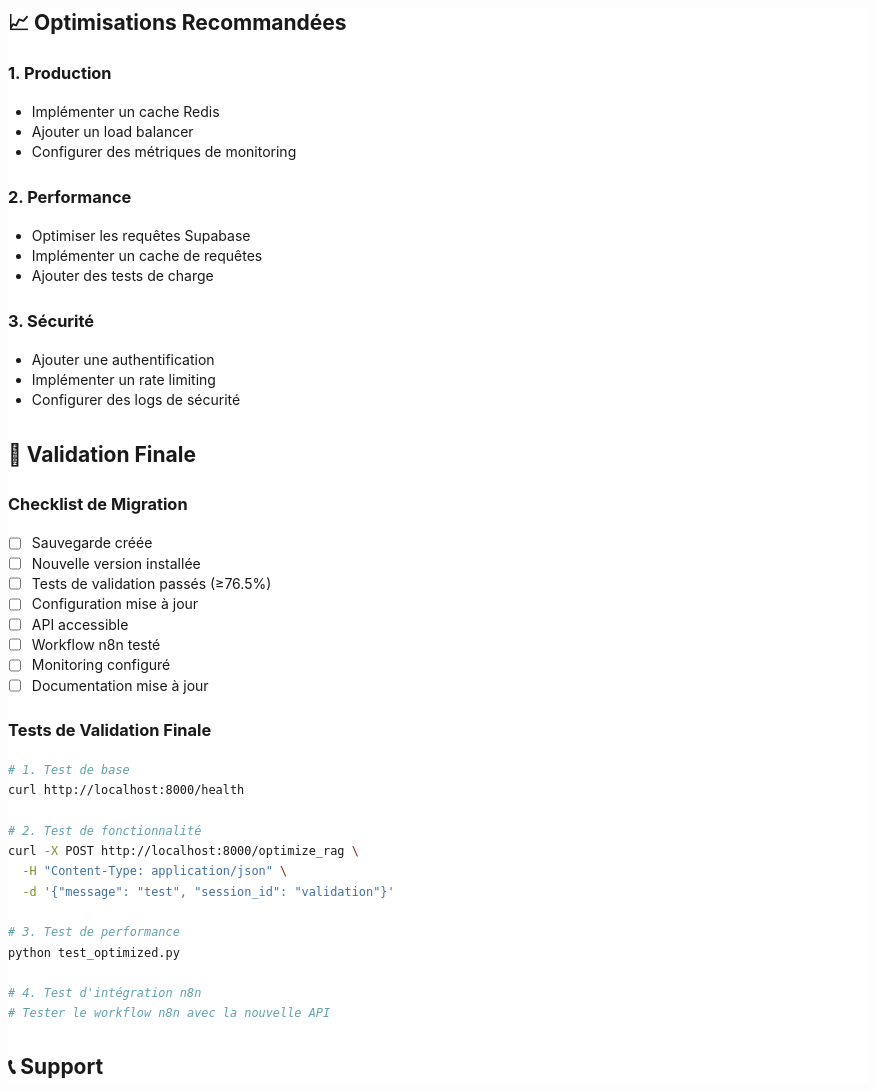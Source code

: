 ## 📈 Optimisations Recommandées

### 1. Production
- Implémenter un cache Redis
- Ajouter un load balancer
- Configurer des métriques de monitoring

### 2. Performance
- Optimiser les requêtes Supabase
- Implémenter un cache de requêtes
- Ajouter des tests de charge

### 3. Sécurité
- Ajouter une authentification
- Implémenter un rate limiting
- Configurer des logs de sécurité

## 🎉 Validation Finale

### Checklist de Migration
- [ ] Sauvegarde créée
- [ ] Nouvelle version installée
- [ ] Tests de validation passés (≥76.5%)
- [ ] Configuration mise à jour
- [ ] API accessible
- [ ] Workflow n8n testé
- [ ] Monitoring configuré
- [ ] Documentation mise à jour

### Tests de Validation Finale
```bash
# 1. Test de base
curl http://localhost:8000/health

# 2. Test de fonctionnalité
curl -X POST http://localhost:8000/optimize_rag \
  -H "Content-Type: application/json" \
  -d '{"message": "test", "session_id": "validation"}'

# 3. Test de performance
python test_optimized.py

# 4. Test d'intégration n8n
# Tester le workflow n8n avec la nouvelle API
```

## 📞 Support
